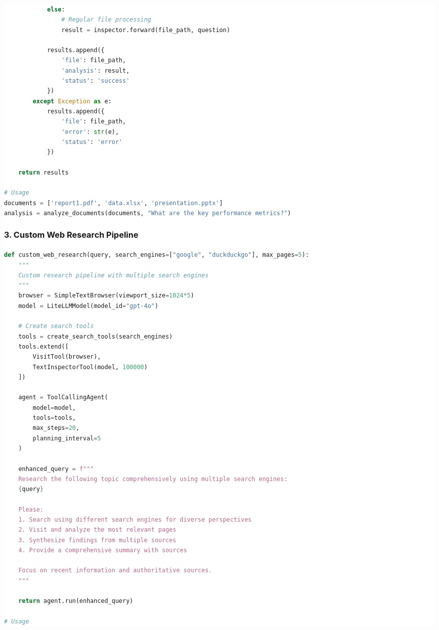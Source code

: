 ```python
            else:
                # Regular file processing
                result = inspector.forward(file_path, question)
            
            results.append({
                'file': file_path,
                'analysis': result,
                'status': 'success'
            })
        except Exception as e:
            results.append({
                'file': file_path,
                'error': str(e),
                'status': 'error'
            })
    
    return results

# Usage
documents = ['report1.pdf', 'data.xlsx', 'presentation.pptx']
analysis = analyze_documents(documents, "What are the key performance metrics?")
```

### 3. Custom Web Research Pipeline

```python
def custom_web_research(query, search_engines=["google", "duckduckgo"], max_pages=5):
    """
    Custom research pipeline with multiple search engines
    """
    browser = SimpleTextBrowser(viewport_size=1024*5)
    model = LiteLLMModel(model_id="gpt-4o")
    
    # Create search tools
    tools = create_search_tools(search_engines)
    tools.extend([
        VisitTool(browser),
        TextInspectorTool(model, 100000)
    ])
    
    agent = ToolCallingAgent(
        model=model,
        tools=tools,
        max_steps=20,
        planning_interval=5
    )
    
    enhanced_query = f"""
    Research the following topic comprehensively using multiple search engines:
    {query}
    
    Please:
    1. Search using different search engines for diverse perspectives
    2. Visit and analyze the most relevant pages
    3. Synthesize findings from multiple sources
    4. Provide a comprehensive summary with sources
    
    Focus on recent information and authoritative sources.
    """
    
    return agent.run(enhanced_query)

# Usage
```